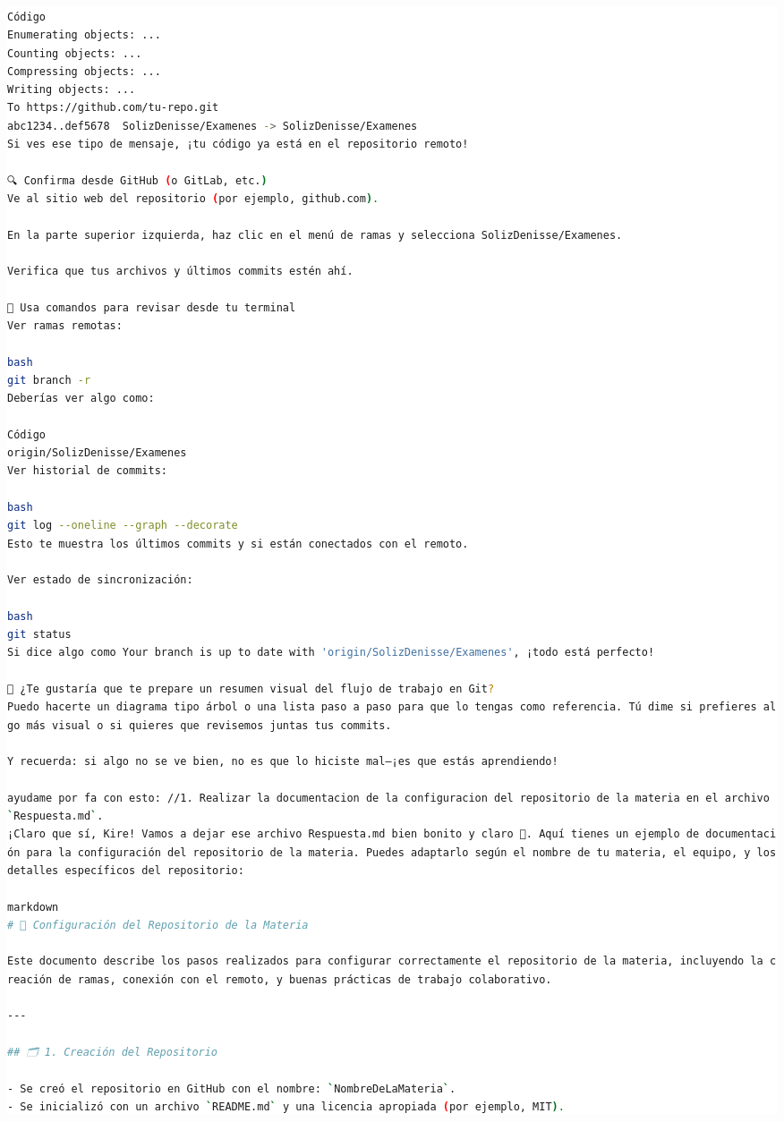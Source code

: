    ```bash
Código
Enumerating objects: ...
Counting objects: ...
Compressing objects: ...
Writing objects: ...
To https://github.com/tu-repo.git
   abc1234..def5678  SolizDenisse/Examenes -> SolizDenisse/Examenes
Si ves ese tipo de mensaje, ¡tu código ya está en el repositorio remoto!

🔍 Confirma desde GitHub (o GitLab, etc.)
Ve al sitio web del repositorio (por ejemplo, github.com).

En la parte superior izquierda, haz clic en el menú de ramas y selecciona SolizDenisse/Examenes.

Verifica que tus archivos y últimos commits estén ahí.

🧠 Usa comandos para revisar desde tu terminal
Ver ramas remotas:

bash
git branch -r
Deberías ver algo como:

Código
origin/SolizDenisse/Examenes
Ver historial de commits:

bash
git log --oneline --graph --decorate
Esto te muestra los últimos commits y si están conectados con el remoto.

Ver estado de sincronización:

bash
git status
Si dice algo como Your branch is up to date with 'origin/SolizDenisse/Examenes', ¡todo está perfecto!

🧸 ¿Te gustaría que te prepare un resumen visual del flujo de trabajo en Git?
Puedo hacerte un diagrama tipo árbol o una lista paso a paso para que lo tengas como referencia. Tú dime si prefieres algo más visual o si quieres que revisemos juntas tus commits.

Y recuerda: si algo no se ve bien, no es que lo hiciste mal—¡es que estás aprendiendo!

ayudame por fa con esto: //1. Realizar la documentacion de la configuracion del repositorio de la materia en el archivo `Respuesta.md`.
¡Claro que sí, Kire! Vamos a dejar ese archivo Respuesta.md bien bonito y claro 🌟. Aquí tienes un ejemplo de documentación para la configuración del repositorio de la materia. Puedes adaptarlo según el nombre de tu materia, el equipo, y los detalles específicos del repositorio:

markdown
# 📘 Configuración del Repositorio de la Materia

Este documento describe los pasos realizados para configurar correctamente el repositorio de la materia, incluyendo la creación de ramas, conexión con el remoto, y buenas prácticas de trabajo colaborativo.

---

## 🗂️ 1. Creación del Repositorio

- Se creó el repositorio en GitHub con el nombre: `NombreDeLaMateria`.
- Se inicializó con un archivo `README.md` y una licencia apropiada (por ejemplo, MIT).
   ```